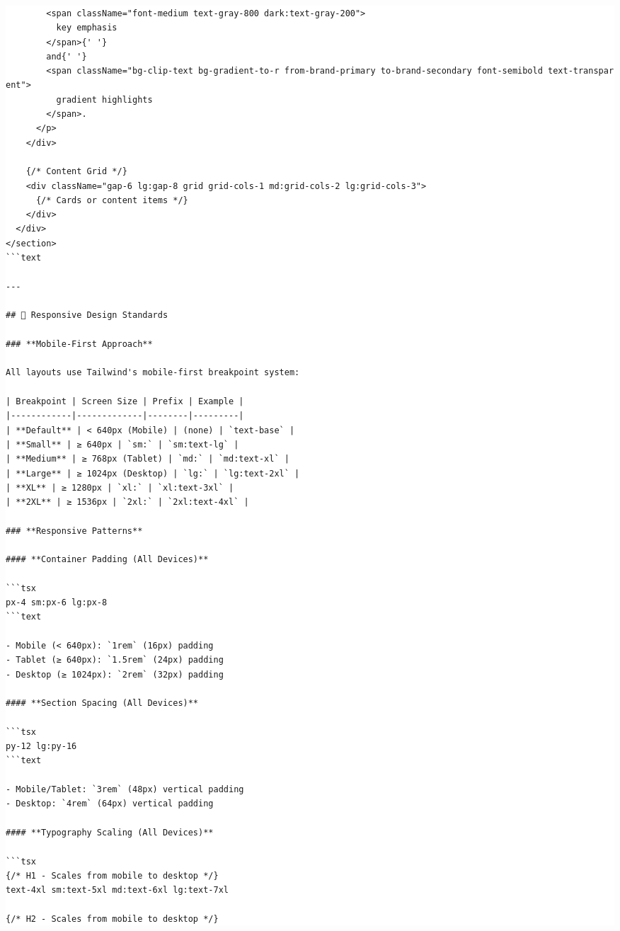 ```tsx
        <span className="font-medium text-gray-800 dark:text-gray-200">
          key emphasis
        </span>{' '}
        and{' '}
        <span className="bg-clip-text bg-gradient-to-r from-brand-primary to-brand-secondary font-semibold text-transparent">
          gradient highlights
        </span>.
      </p>
    </div>

    {/* Content Grid */}
    <div className="gap-6 lg:gap-8 grid grid-cols-1 md:grid-cols-2 lg:grid-cols-3">
      {/* Cards or content items */}
    </div>
  </div>
</section>
```text

---

## 📱 Responsive Design Standards

### **Mobile-First Approach**

All layouts use Tailwind's mobile-first breakpoint system:

| Breakpoint | Screen Size | Prefix | Example |
|------------|-------------|--------|---------|
| **Default** | < 640px (Mobile) | (none) | `text-base` |
| **Small** | ≥ 640px | `sm:` | `sm:text-lg` |
| **Medium** | ≥ 768px (Tablet) | `md:` | `md:text-xl` |
| **Large** | ≥ 1024px (Desktop) | `lg:` | `lg:text-2xl` |
| **XL** | ≥ 1280px | `xl:` | `xl:text-3xl` |
| **2XL** | ≥ 1536px | `2xl:` | `2xl:text-4xl` |

### **Responsive Patterns**

#### **Container Padding (All Devices)**

```tsx
px-4 sm:px-6 lg:px-8
```text

- Mobile (< 640px): `1rem` (16px) padding
- Tablet (≥ 640px): `1.5rem` (24px) padding
- Desktop (≥ 1024px): `2rem` (32px) padding

#### **Section Spacing (All Devices)**

```tsx
py-12 lg:py-16
```text

- Mobile/Tablet: `3rem` (48px) vertical padding
- Desktop: `4rem` (64px) vertical padding

#### **Typography Scaling (All Devices)**

```tsx
{/* H1 - Scales from mobile to desktop */}
text-4xl sm:text-5xl md:text-6xl lg:text-7xl

{/* H2 - Scales from mobile to desktop */}
```